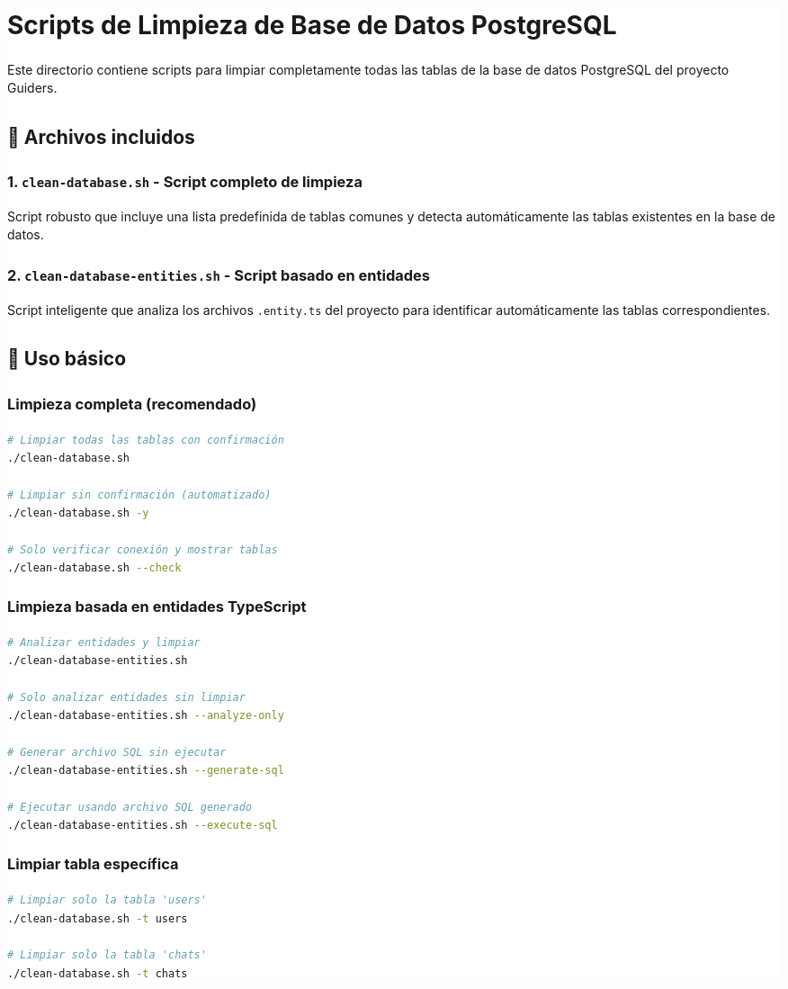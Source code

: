 # Scripts de Limpieza de Base de Datos PostgreSQL

Este directorio contiene scripts para limpiar completamente todas las tablas de la base de datos PostgreSQL del proyecto Guiders.

## 📁 Archivos incluidos

### 1. `clean-database.sh` - Script completo de limpieza
Script robusto que incluye una lista predefinida de tablas comunes y detecta automáticamente las tablas existentes en la base de datos.

### 2. `clean-database-entities.sh` - Script basado en entidades
Script inteligente que analiza los archivos `.entity.ts` del proyecto para identificar automáticamente las tablas correspondientes.

## 🚀 Uso básico

### Limpieza completa (recomendado)
```bash
# Limpiar todas las tablas con confirmación
./clean-database.sh

# Limpiar sin confirmación (automatizado)
./clean-database.sh -y

# Solo verificar conexión y mostrar tablas
./clean-database.sh --check
```

### Limpieza basada en entidades TypeScript
```bash
# Analizar entidades y limpiar
./clean-database-entities.sh

# Solo analizar entidades sin limpiar
./clean-database-entities.sh --analyze-only

# Generar archivo SQL sin ejecutar
./clean-database-entities.sh --generate-sql

# Ejecutar usando archivo SQL generado
./clean-database-entities.sh --execute-sql
```

### Limpiar tabla específica
```bash
# Limpiar solo la tabla 'users'
./clean-database.sh -t users

# Limpiar solo la tabla 'chats'
./clean-database.sh -t chats
```
